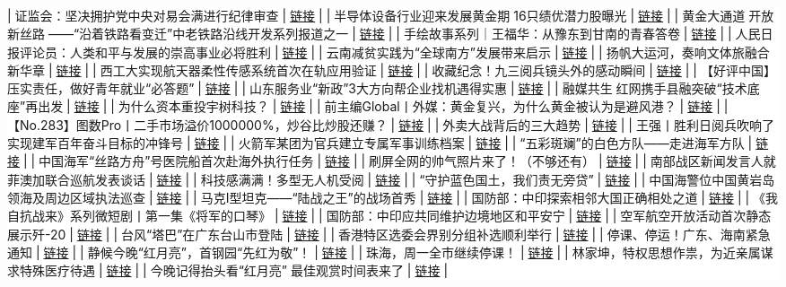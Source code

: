 | 证监会：坚决拥护党中央对易会满进行纪律审查 | [链接](https://finance.sina.com.cn/stock/roll/2025-09-08/doc-infptqvr4621823.shtml) |
| 半导体设备行业迎来发展黄金期 16只绩优潜力股曝光 | [链接](https://finance.sina.com.cn/jjxw/2025-09-08/doc-infptqvv4888550.shtml) |
| 黄金大通道 开放新丝路 ——“沿着铁路看变迁”中老铁路沿线开发系列报道之一 | [链接](https://news.sina.com.cn/zx/gj/2025-09-07/doc-infpsiai0636919.shtml) |
| 手绘故事系列｜王福华：从豫东到甘南的青春答卷 | [链接](https://news.sina.com.cn/zx/gj/2025-09-07/doc-infprser0961670.shtml) |
| 人民日报评论员：人类和平与发展的崇高事业必将胜利 | [链接](https://news.sina.com.cn/zx/gj/2025-09-07/doc-infprsek0402928.shtml) |
| 云南减贫实践为“全球南方”发展带来启示 | [链接](https://news.sina.com.cn/zx/gj/2025-09-07/doc-infpsiak7176568.shtml) |
| 扬帆大运河，奏响文体旅融合新华章 | [链接](https://news.sina.com.cn/zx/gj/2025-09-07/doc-infprwnh0281574.shtml) |
| 西工大实现航天器柔性传感系统首次在轨应用验证 | [链接](https://news.sina.com.cn/zx/gj/2025-09-07/doc-infprwnh8686136.shtml) |
| 收藏纪念！九三阅兵镜头外的感动瞬间 | [链接](https://news.sina.com.cn/zx/gj/2025-09-06/doc-infpphxp0023403.shtml) |
| 【好评中国】压实责任，做好青年就业“必答题” | [链接](https://news.sina.com.cn/zx/gj/2025-09-07/doc-infprsek8789264.shtml) |
| 山东服务业“新政”3大方向帮企业找机遇得实惠 | [链接](https://news.sina.com.cn/zx/gj/2025-09-06/doc-infpqeca9586136.shtml) |
| 融媒共生 红网携手县融突破“技术底座”再出发 | [链接](https://news.sina.com.cn/zx/gj/2025-09-06/doc-infpqeci1758818.shtml) |
| 为什么资本重投宇树科技？ | [链接](https://k.sina.com.cn/article_7732457677_1cce3f0cd00101fgq0.html?from=tech&subch=otech) |
| 前主编Global丨外媒：黄金复兴，为什么黄金被认为是避风港？ | [链接](https://k.sina.com.cn/article_6723451236_190bfb964001018lme.html) |
| 【No.283】图数Pro丨二手市场溢价1000000%，炒谷比炒股还赚？ | [链接](https://k.sina.com.cn/article_2699180811_a0e23b0b0010190we.html?from=tech) |
| 外卖大战背后的三大趋势 | [链接](https://t.cj.sina.cn/articles/view/7732457677/1cce3f0cd00101fgfm?from=tech&subch=internet) |
| 王强丨胜利日阅兵吹响了实现建军百年奋斗目标的冲锋号 | [链接](https://k.sina.com.cn/article_6723451236_190bfb964001018lg4.html?from=mil) |
| 火箭军某团为官兵建立专属军事训练档案 | [链接](https://mil.news.sina.com.cn/zonghe/2025-09-07/doc-infprmwn8889469.shtml) |
| “五彩斑斓”的白色方队——走进海军方队 | [链接](https://mil.news.sina.com.cn/zonghe/2025-09-06/doc-infpqeca9591992.shtml) |
| 中国海军“丝路方舟”号医院船首次赴海外执行任务 | [链接](https://mil.news.sina.com.cn/zonghe/2025-09-05/doc-infpmqqh2485811.shtml) |
| 刷屏全网的帅气照片来了！（不够还有） | [链接](https://mil.news.sina.com.cn/zonghe/2025-09-05/doc-infpmqqh2481405.shtml) |
| 南部战区新闻发言人就菲澳加联合巡航发表谈话 | [链接](https://mil.news.sina.com.cn/zonghe/2025-09-04/doc-infphutr1999839.shtml) |
| 科技感满满！多型无人机受阅 | [链接](https://mil.news.sina.com.cn/zonghe/2025-09-03/doc-infperun8013059.shtml) |
| “守护蓝色国土，我们责无旁贷” | [链接](https://mil.news.sina.com.cn/zonghe/2025-09-01/doc-infnycqq1339288.shtml) |
| 中国海警位中国黄岩岛领海及周边区域执法巡查 | [链接](https://mil.news.sina.com.cn/zonghe/2025-08-29/doc-infnrsth5966690.shtml) |
| 马克Ⅰ型坦克——“陆战之王”的战场首秀 | [链接](https://mil.news.sina.com.cn/zonghe/2025-08-29/doc-infnrhci4270146.shtml) |
| 国防部：中印探索相邻大国正确相处之道 | [链接](https://mil.news.sina.com.cn/zonghe/2025-08-28/doc-infnptzz4909286.shtml) |
| 《我自抗战来》系列微短剧丨第一集《将军的口琴》 | [链接](https://mil.news.sina.com.cn/zonghe/2025-08-28/doc-infnppuf8243611.shtml) |
| 国防部：中印应共同维护边境地区和平安宁 | [链接](https://mil.news.sina.com.cn/zonghe/2025-08-28/doc-infnppuc4994059.shtml) |
| 空军航空开放活动首次静态展示歼-20 | [链接](https://mil.news.sina.com.cn/zonghe/2025-08-28/doc-infnppuh6844688.shtml) |
| 台风“塔巴”在广东台山市登陆 | [链接](https://news.sina.com.cn/c/2025-09-08/doc-infptvcq9835159.shtml) |
| 香港特区选委会界别分组补选顺利举行 | [链接](https://news.sina.com.cn/c/2025-09-08/doc-infpsxxu8132131.shtml) |
| 停课、停运！广东、海南紧急通知 | [链接](https://news.sina.com.cn/c/2025-09-07/doc-infpspkf0531976.shtml) |
| 静候今晚“红月亮”，首钢园“先红为敬”！ | [链接](https://news.sina.com.cn/c/2025-09-07/doc-infpspkh7058311.shtml) |
| 珠海，周一全市继续停课！ | [链接](https://news.sina.com.cn/c/2025-09-07/doc-infpsiaa0054613.shtml) |
| 林家坤，特权思想作祟，为近亲属谋求特殊医疗待遇 | [链接](https://news.sina.com.cn/c/2025-09-07/doc-infpsaue8571521.shtml) |
| 今晚记得抬头看“红月亮” 最佳观赏时间表来了 | [链接](https://news.sina.com.cn/c/2025-09-07/doc-infprser0966355.shtml) |